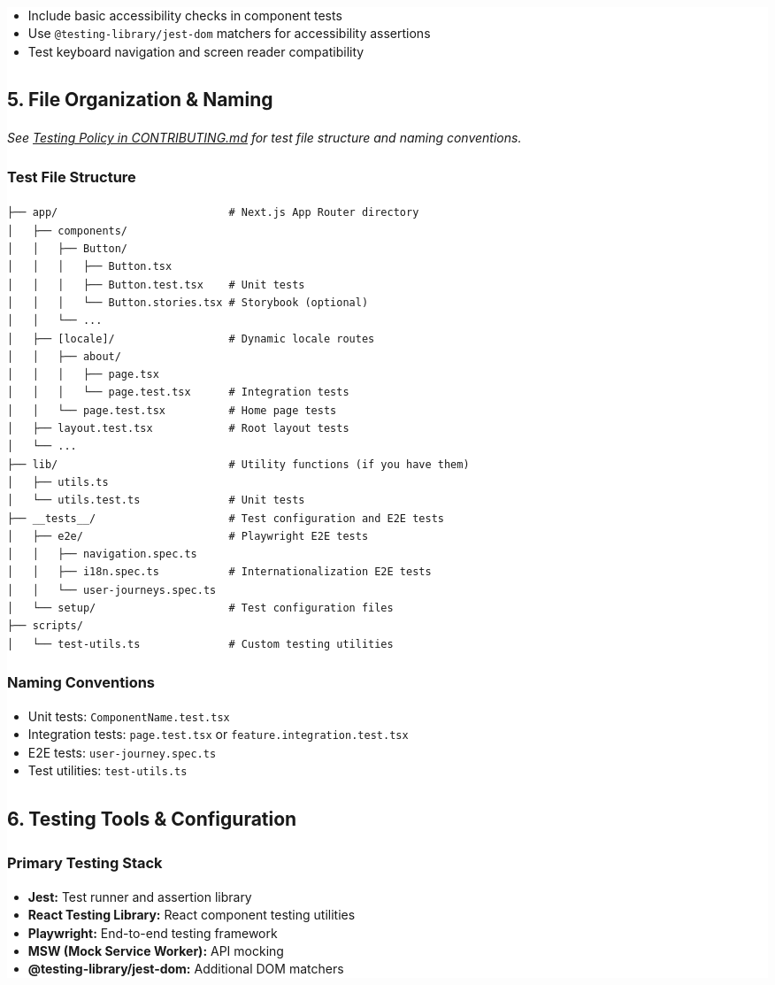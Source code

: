 * Include basic accessibility checks in component tests
* Use `@testing-library/jest-dom` matchers for accessibility assertions
* Test keyboard navigation and screen reader compatibility

## 5. File Organization & Naming

*See [Testing Policy in CONTRIBUTING.md](../CONTRIBUTING.md#testing-policy) for test file structure and naming conventions.*

### Test File Structure

```text
├── app/                           # Next.js App Router directory
│   ├── components/
│   │   ├── Button/
│   │   │   ├── Button.tsx
│   │   │   ├── Button.test.tsx    # Unit tests
│   │   │   └── Button.stories.tsx # Storybook (optional)
│   │   └── ...
│   ├── [locale]/                  # Dynamic locale routes
│   │   ├── about/
│   │   │   ├── page.tsx
│   │   │   └── page.test.tsx      # Integration tests
│   │   └── page.test.tsx          # Home page tests
│   ├── layout.test.tsx            # Root layout tests
│   └── ...
├── lib/                           # Utility functions (if you have them)
│   ├── utils.ts
│   └── utils.test.ts              # Unit tests
├── __tests__/                     # Test configuration and E2E tests
│   ├── e2e/                       # Playwright E2E tests
│   │   ├── navigation.spec.ts
│   │   ├── i18n.spec.ts           # Internationalization E2E tests
│   │   └── user-journeys.spec.ts
│   └── setup/                     # Test configuration files
├── scripts/
│   └── test-utils.ts              # Custom testing utilities
```

### Naming Conventions

* Unit tests: `ComponentName.test.tsx`
* Integration tests: `page.test.tsx` or `feature.integration.test.tsx`
* E2E tests: `user-journey.spec.ts`
* Test utilities: `test-utils.ts`

## 6. Testing Tools & Configuration

### Primary Testing Stack

* **Jest:** Test runner and assertion library
* **React Testing Library:** React component testing utilities
* **Playwright:** End-to-end testing framework
* **MSW (Mock Service Worker):** API mocking
* **@testing-library/jest-dom:** Additional DOM matchers
